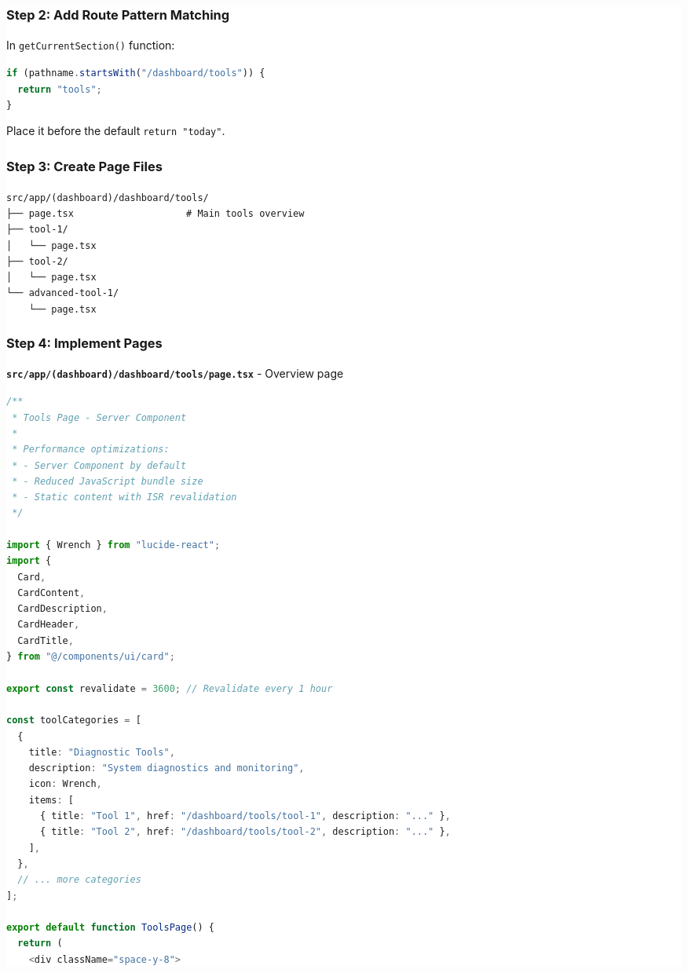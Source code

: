 ### Step 2: Add Route Pattern Matching

In `getCurrentSection()` function:

```typescript
if (pathname.startsWith("/dashboard/tools")) {
  return "tools";
}
```

Place it before the default `return "today"`.

### Step 3: Create Page Files

```
src/app/(dashboard)/dashboard/tools/
├── page.tsx                    # Main tools overview
├── tool-1/
│   └── page.tsx
├── tool-2/
│   └── page.tsx
└── advanced-tool-1/
    └── page.tsx
```

### Step 4: Implement Pages

**`src/app/(dashboard)/dashboard/tools/page.tsx`** - Overview page

```typescript
/**
 * Tools Page - Server Component
 * 
 * Performance optimizations:
 * - Server Component by default
 * - Reduced JavaScript bundle size
 * - Static content with ISR revalidation
 */

import { Wrench } from "lucide-react";
import {
  Card,
  CardContent,
  CardDescription,
  CardHeader,
  CardTitle,
} from "@/components/ui/card";

export const revalidate = 3600; // Revalidate every 1 hour

const toolCategories = [
  {
    title: "Diagnostic Tools",
    description: "System diagnostics and monitoring",
    icon: Wrench,
    items: [
      { title: "Tool 1", href: "/dashboard/tools/tool-1", description: "..." },
      { title: "Tool 2", href: "/dashboard/tools/tool-2", description: "..." },
    ],
  },
  // ... more categories
];

export default function ToolsPage() {
  return (
    <div className="space-y-8">
```
